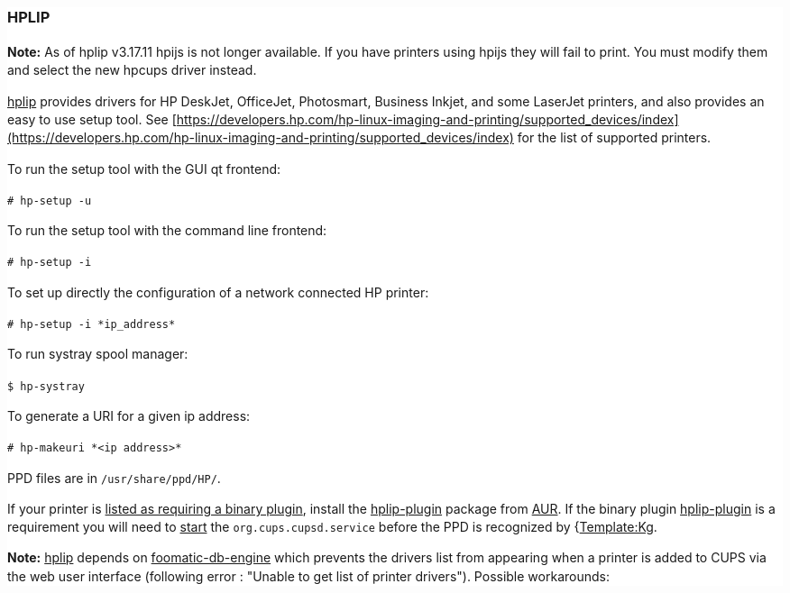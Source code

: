 ### HPLIP

**Note:** As of hplip v3.17.11 hpijs is not longer available. If you have printers using hpijs they will fail to print. You must modify them and select the new hpcups driver instead.

[hplip](https://www.archlinux.org/packages/?name=hplip) provides drivers for HP DeskJet, OfficeJet, Photosmart, Business Inkjet, and some LaserJet printers, and also provides an easy to use setup tool. See [https://developers.hp.com/hp-linux-imaging-and-printing/supported_devices/index](https://developers.hp.com/hp-linux-imaging-and-printing/supported_devices/index) for the list of supported printers.

To run the setup tool with the GUI qt frontend:

```
# hp-setup -u

```

To run the setup tool with the command line frontend:

```
# hp-setup -i

```

To set up directly the configuration of a network connected HP printer:

```
# hp-setup -i *ip_address*

```

To run systray spool manager:

```
$ hp-systray

```

To generate a URI for a given ip address:

```
# hp-makeuri *<ip address>*

```

PPD files are in `/usr/share/ppd/HP/`.

If your printer is [listed as requiring a binary plugin](https://developers.hp.com/hp-linux-imaging-and-printing/binary_plugin.html), install the [hplip-plugin](https://aur.archlinux.org/packages/hplip-plugin/) package from [AUR](/index.php/AUR "AUR"). If the binary plugin [hplip-plugin](https://aur.archlinux.org/packages/hplip-plugin/) is a requirement you will need to [start](/index.php/Start "Start") the `org.cups.cupsd.service` before the PPD is recognized by {[Template:Kg](/index.php?title=Template:Kg&action=edit&redlink=1 "Template:Kg (page does not exist)").

**Note:** [hplip](https://www.archlinux.org/packages/?name=hplip) depends on [foomatic-db-engine](https://www.archlinux.org/packages/?name=foomatic-db-engine) which prevents the drivers list from appearing when a printer is added to CUPS via the web user interface (following error : "Unable to get list of printer drivers"). Possible workarounds:
